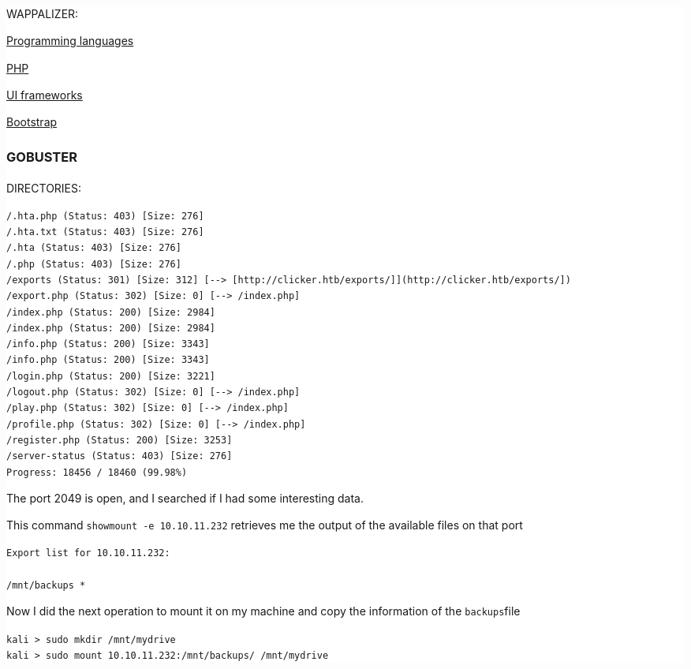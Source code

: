 
WAPPALIZER:

[Programming languages](https://www.wappalyzer.com/technologies/programming-languages/?utm_source=popup&utm_medium=extension&utm_campaign=wappalyzer)

[](https://www.wappalyzer.com/technologies/programming-languages/php/?utm_source=popup&utm_medium=extension&utm_campaign=wappalyzer)[PHP](https://www.wappalyzer.com/technologies/programming-languages/php/?utm_source=popup&utm_medium=extension&utm_campaign=wappalyzer)

[UI frameworks](https://www.wappalyzer.com/technologies/ui-frameworks/?utm_source=popup&utm_medium=extension&utm_campaign=wappalyzer)

[](https://www.wappalyzer.com/technologies/ui-frameworks/bootstrap/?utm_source=popup&utm_medium=extension&utm_campaign=wappalyzer)[Bootstrap](https://www.wappalyzer.com/technologies/ui-frameworks/bootstrap/?utm_source=popup&utm_medium=extension&utm_campaign=wappalyzer)


### GOBUSTER

DIRECTORIES:
```
/.hta.php (Status: 403) [Size: 276]
/.hta.txt (Status: 403) [Size: 276]
/.hta (Status: 403) [Size: 276]
/.php (Status: 403) [Size: 276]
/exports (Status: 301) [Size: 312] [--> [http://clicker.htb/exports/]](http://clicker.htb/exports/])
/export.php (Status: 302) [Size: 0] [--> /index.php]
/index.php (Status: 200) [Size: 2984]
/index.php (Status: 200) [Size: 2984]
/info.php (Status: 200) [Size: 3343]
/info.php (Status: 200) [Size: 3343]
/login.php (Status: 200) [Size: 3221]
/logout.php (Status: 302) [Size: 0] [--> /index.php]
/play.php (Status: 302) [Size: 0] [--> /index.php]
/profile.php (Status: 302) [Size: 0] [--> /index.php]
/register.php (Status: 200) [Size: 3253]
/server-status (Status: 403) [Size: 276]
Progress: 18456 / 18460 (99.98%)
```


The port 2049 is open, and  I searched if I had some interesting data.

This command `showmount -e 10.10.11.232`
retrieves me the output of the available files on that port
```
Export list for 10.10.11.232:

/mnt/backups *
```

Now I did the next operation to mount it on my machine and copy the information of the `backups`file

```
kali > sudo mkdir /mnt/mydrive
kali > sudo mount 10.10.11.232:/mnt/backups/ /mnt/mydrive
```
